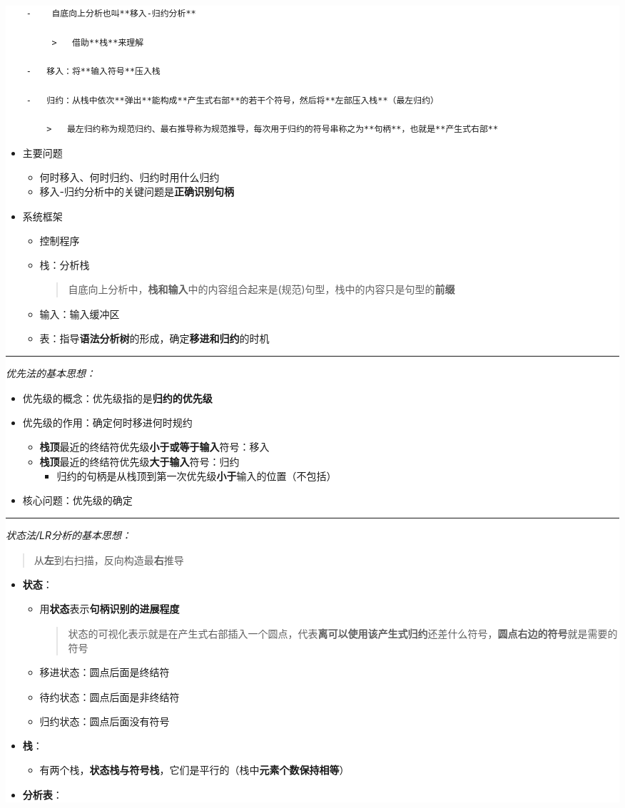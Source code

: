         -    自底向上分析也叫**移入-归约分析**

             >   借助**栈**来理解

        -   移入：将**输入符号**压入栈

        -   归约：从栈中依次**弹出**能构成**产生式右部**的若干个符号，然后将**左部压入栈**（最左归约）

            >   最左归约称为规范归约、最右推导称为规范推导，每次用于归约的符号串称之为**句柄**，也就是**产生式右部**

-   主要问题

    -   何时移入、何时归约、归约时用什么归约
    -   移入-归约分析中的关键问题是**正确识别句柄**

-   系统框架

    -   控制程序

    -   栈：分析栈

        >   自底向上分析中，**栈和输入**中的内容组合起来是(规范)句型，栈中的内容只是句型的**前缀**

    -   输入：输入缓冲区

    -   表：指导**语法分析树**的形成，确定**移进和归约**的时机

---

*优先法的基本思想：*

-   优先级的概念：优先级指的是**归约的优先级**

-   优先级的作用：确定何时移进何时规约
    -   **栈顶**最近的终结符优先级**小于或等于输入**符号：移入
    -   **栈顶**最近的终结符优先级**大于输入**符号：归约
        -   归约的句柄是从栈顶到第一次优先级**小于**输入的位置（不包括）

-   核心问题：优先级的确定


---

*状态法/LR分析的基本思想：*

>   从**左**到右扫描，反向构造最**右**推导

-   **状态**：

    -    用**状态**表示**句柄识别的进展程度**

         >   状态的可视化表示就是在产生式右部插入一个圆点，代表**离可以使用该产生式归约**还差什么符号，**圆点右边的符号**就是需要的符号

    -   移进状态：圆点后面是终结符

    -   待约状态：圆点后面是非终结符

    -   归约状态：圆点后面没有符号

-   **栈**：

    -    有两个栈，**状态栈与符号栈**，它们是平行的（栈中**元素个数保持相等**）

-   **分析表**：
